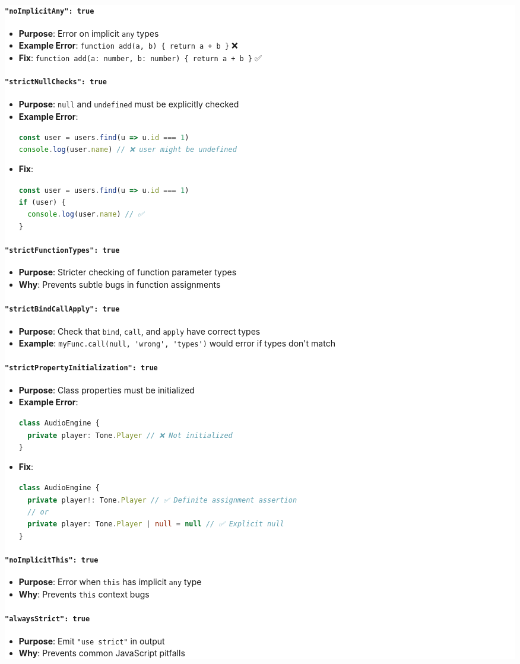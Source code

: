 #### `"noImplicitAny": true`
- **Purpose**: Error on implicit `any` types
- **Example Error**: `function add(a, b) { return a + b }` ❌
- **Fix**: `function add(a: number, b: number) { return a + b }` ✅

#### `"strictNullChecks": true`
- **Purpose**: `null` and `undefined` must be explicitly checked
- **Example Error**: 
  ```typescript
  const user = users.find(u => u.id === 1)
  console.log(user.name) // ❌ user might be undefined
  ```
- **Fix**:
  ```typescript
  const user = users.find(u => u.id === 1)
  if (user) {
    console.log(user.name) // ✅
  }
  ```

#### `"strictFunctionTypes": true`
- **Purpose**: Stricter checking of function parameter types
- **Why**: Prevents subtle bugs in function assignments

#### `"strictBindCallApply": true`
- **Purpose**: Check that `bind`, `call`, and `apply` have correct types
- **Example**: `myFunc.call(null, 'wrong', 'types')` would error if types don't match

#### `"strictPropertyInitialization": true`
- **Purpose**: Class properties must be initialized
- **Example Error**:
  ```typescript
  class AudioEngine {
    private player: Tone.Player // ❌ Not initialized
  }
  ```
- **Fix**:
  ```typescript
  class AudioEngine {
    private player!: Tone.Player // ✅ Definite assignment assertion
    // or
    private player: Tone.Player | null = null // ✅ Explicit null
  }
  ```

#### `"noImplicitThis": true`
- **Purpose**: Error when `this` has implicit `any` type
- **Why**: Prevents `this` context bugs

#### `"alwaysStrict": true`
- **Purpose**: Emit `"use strict"` in output
- **Why**: Prevents common JavaScript pitfalls
